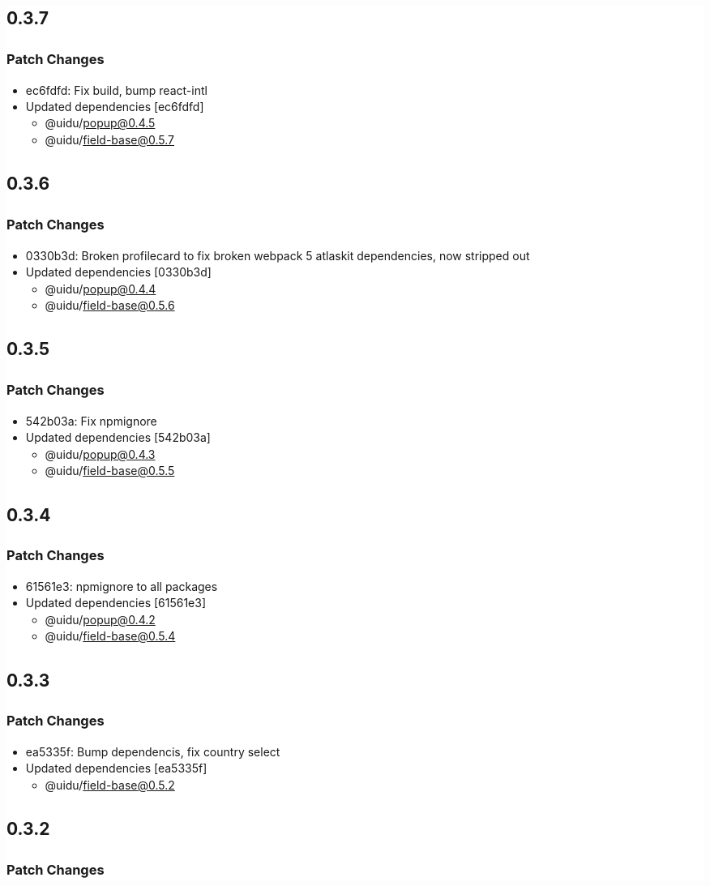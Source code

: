 ## 0.3.7

### Patch Changes

- ec6fdfd: Fix build, bump react-intl
- Updated dependencies [ec6fdfd]
  - @uidu/popup@0.4.5
  - @uidu/field-base@0.5.7

## 0.3.6

### Patch Changes

- 0330b3d: Broken profilecard to fix broken webpack 5 atlaskit dependencies, now stripped out
- Updated dependencies [0330b3d]
  - @uidu/popup@0.4.4
  - @uidu/field-base@0.5.6

## 0.3.5

### Patch Changes

- 542b03a: Fix npmignore
- Updated dependencies [542b03a]
  - @uidu/popup@0.4.3
  - @uidu/field-base@0.5.5

## 0.3.4

### Patch Changes

- 61561e3: npmignore to all packages
- Updated dependencies [61561e3]
  - @uidu/popup@0.4.2
  - @uidu/field-base@0.5.4

## 0.3.3

### Patch Changes

- ea5335f: Bump dependencis, fix country select
- Updated dependencies [ea5335f]
  - @uidu/field-base@0.5.2

## 0.3.2

### Patch Changes
